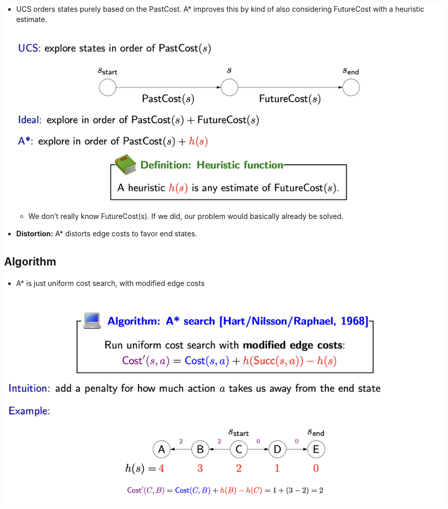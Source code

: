 - UCS orders states purely based on the PastCost. A* improves this by kind of also considering FutureCost with a heuristic estimate.
    
    ![Untitled 24 28.png](../../attachments/Untitled%2024%2028.png)
    
    - We don’t really know FutureCost(s). If we did, our problem would basically already be solved.
- **Distortion:** A* distorts edge costs to favor end states.

## Algorithm

- A* is just uniform cost search, with modified edge costs

![Untitled 25 25.png](../../attachments/Untitled%2025%2025.png)
